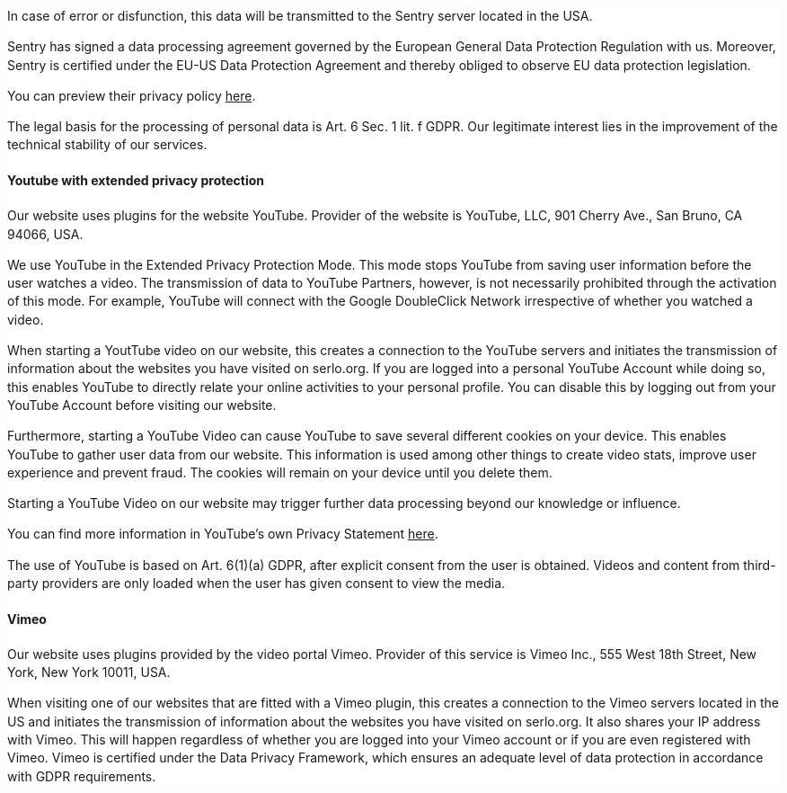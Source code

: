 In case of error or disfunction, this data will be transmitted to the Sentry
server located in the USA.

Sentry has signed a data processing agreement governed by the European General
Data Protection Regulation with us. Moreover, Sentry is certified under the
EU-US Data Protection Agreement and thereby obliged to observe EU data
protection legislation.

You can preview their privacy policy [here](https://sentry.io/privacy/).

The legal basis for the processing of personal data is Art. 6 Sec. 1 lit. f
GDPR. Our legitimate interest lies in the improvement of the technical stability
of our services.

#### Youtube with extended privacy protection

Our website uses plugins for the website YouTube. Provider of the website is
YouTube, LLC, 901 Cherry Ave., San Bruno, CA 94066, USA.

We use YouTube in the Extended Privacy Protection Mode. This mode stops YouTube
from saving user information before the user watches a video. The transmission
of data to YouTube Partners, however, is not necessarily prohibited through the
activation of this mode. For example, YouTube will connect with the Google
DoubleClick Network irrespective of whether you watched a video.

When starting a YoutTube video on our website, this creates a connection to the
YouTube servers and initiates the transmission of information about the websites
you have visited on serlo.org. If you are logged into a personal YouTube Account
while doing so, this enables YouTube to directly relate your online activities
to your personal profile. You can disable this by logging out from your YouTube
Account before visiting our website.

Furthermore, starting a YouTube Video can cause YouTube to save several
different cookies on your device. This enables YouTube to gather user data from
our website. This information is used among other things to create video stats,
improve user experience and prevent fraud. The cookies will remain on your
device until you delete them.

Starting a YouTube Video on our website may trigger further data processing
beyond our knowledge or influence.

You can find more information in YouTube’s own Privacy Statement
[here](https://policies.google.com/privacy?hl=en).

The use of YouTube is based on Art. 6(1)(a) GDPR, after explicit consent from
the user is obtained. Videos and content from third-party providers are only
loaded when the user has given consent to view the media.

#### Vimeo

Our website uses plugins provided by the video portal Vimeo. Provider of this
service is Vimeo Inc., 555 West 18th Street, New York, New York 10011, USA.

When visiting one of our websites that are fitted with a Vimeo plugin, this
creates a connection to the Vimeo servers located in the US and initiates the
transmission of information about the websites you have visited on serlo.org. It
also shares your IP address with Vimeo. This will happen regardless of whether
you are logged into your Vimeo account or if you are even registered with Vimeo.
Vimeo is certified under the Data Privacy Framework, which ensures an adequate
level of data protection in accordance with GDPR requirements.
